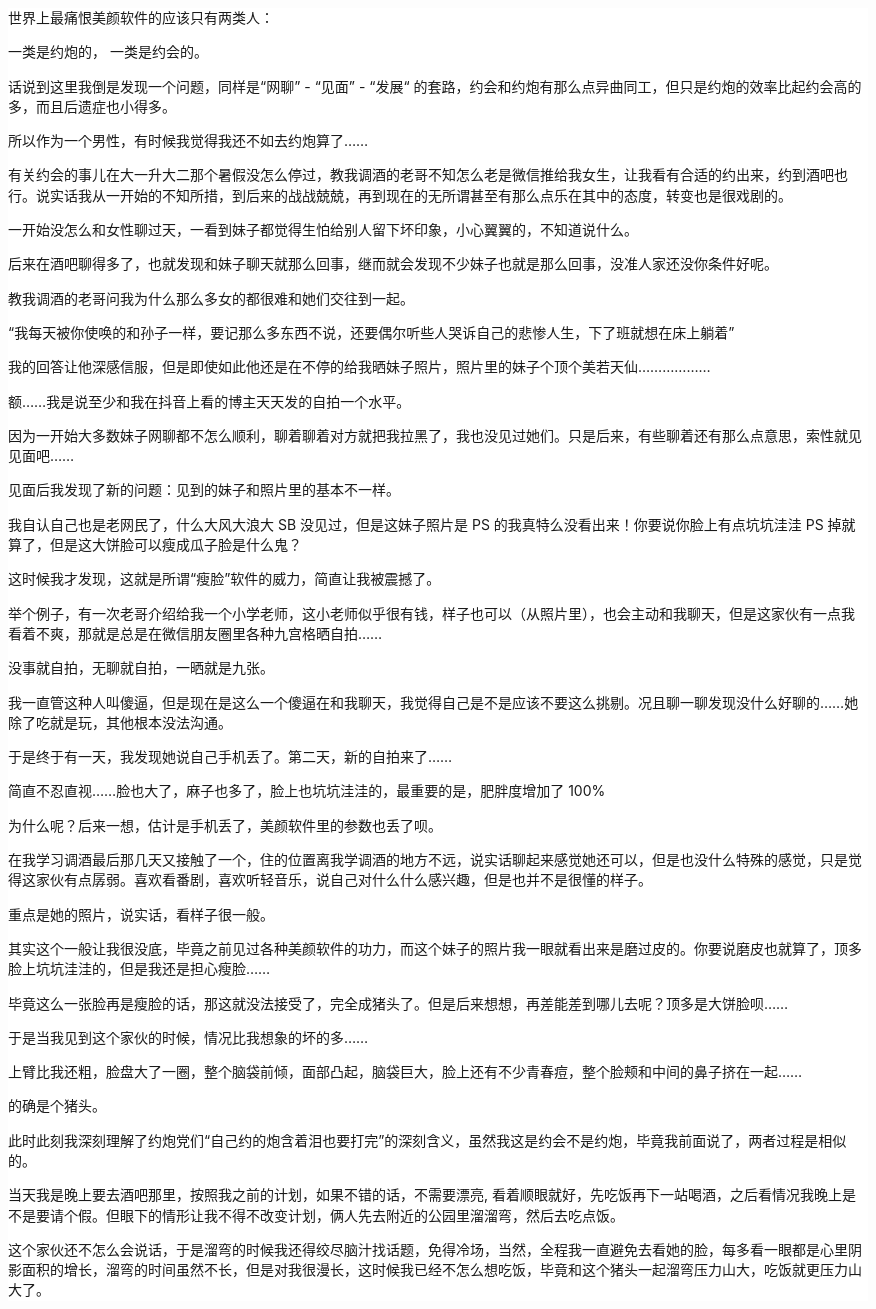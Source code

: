 世界上最痛恨美颜软件的应该只有两类人：

一类是约炮的，
一类是约会的。

话说到这里我倒是发现一个问题，同样是“网聊” - “见面” - “发展“ 的套路，约会和约炮有那么点异曲同工，但只是约炮的效率比起约会高的多，而且后遗症也小得多。

所以作为一个男性，有时候我觉得我还不如去约炮算了……

有关约会的事儿在大一升大二那个暑假没怎么停过，教我调酒的老哥不知怎么老是微信推给我女生，让我看有合适的约出来，约到酒吧也行。说实话我从一开始的不知所措，到后来的战战兢兢，再到现在的无所谓甚至有那么点乐在其中的态度，转变也是很戏剧的。

一开始没怎么和女性聊过天，一看到妹子都觉得生怕给别人留下坏印象，小心翼翼的，不知道说什么。

后来在酒吧聊得多了，也就发现和妹子聊天就那么回事，继而就会发现不少妹子也就是那么回事，没准人家还没你条件好呢。

教我调酒的老哥问我为什么那么多女的都很难和她们交往到一起。

“我每天被你使唤的和孙子一样，要记那么多东西不说，还要偶尔听些人哭诉自己的悲惨人生，下了班就想在床上躺着”

我的回答让他深感信服，但是即使如此他还是在不停的给我晒妹子照片，照片里的妹子个顶个美若天仙………………

额……我是说至少和我在抖音上看的博主天天发的自拍一个水平。

因为一开始大多数妹子网聊都不怎么顺利，聊着聊着对方就把我拉黑了，我也没见过她们。只是后来，有些聊着还有那么点意思，索性就见见面吧……

见面后我发现了新的问题：见到的妹子和照片里的基本不一样。

我自认自己也是老网民了，什么大风大浪大 SB 没见过，但是这妹子照片是 PS 的我真特么没看出来！你要说你脸上有点坑坑洼洼 PS 掉就算了，但是这大饼脸可以瘦成瓜子脸是什么鬼？

这时候我才发现，这就是所谓“瘦脸”软件的威力，简直让我被震撼了。

举个例子，有一次老哥介绍给我一个小学老师，这小老师似乎很有钱，样子也可以（从照片里），也会主动和我聊天，但是这家伙有一点我看着不爽，那就是总是在微信朋友圈里各种九宫格晒自拍……

没事就自拍，无聊就自拍，一晒就是九张。

我一直管这种人叫傻逼，但是现在是这么一个傻逼在和我聊天，我觉得自己是不是应该不要这么挑剔。况且聊一聊发现没什么好聊的……她除了吃就是玩，其他根本没法沟通。

于是终于有一天，我发现她说自己手机丢了。第二天，新的自拍来了……

简直不忍直视……脸也大了，麻子也多了，脸上也坑坑洼洼的，最重要的是，肥胖度增加了 100%

为什么呢？后来一想，估计是手机丢了，美颜软件里的参数也丢了呗。

在我学习调酒最后那几天又接触了一个，住的位置离我学调酒的地方不远，说实话聊起来感觉她还可以，但是也没什么特殊的感觉，只是觉得这家伙有点孱弱。喜欢看番剧，喜欢听轻音乐，说自己对什么什么感兴趣，但是也并不是很懂的样子。

重点是她的照片，说实话，看样子很一般。

其实这个一般让我很没底，毕竟之前见过各种美颜软件的功力，而这个妹子的照片我一眼就看出来是磨过皮的。你要说磨皮也就算了，顶多脸上坑坑洼洼的，但是我还是担心瘦脸……

毕竟这么一张脸再是瘦脸的话，那这就没法接受了，完全成猪头了。但是后来想想，再差能差到哪儿去呢？顶多是大饼脸呗……

于是当我见到这个家伙的时候，情况比我想象的坏的多……

上臂比我还粗，脸盘大了一圈，整个脑袋前倾，面部凸起，脑袋巨大，脸上还有不少青春痘，整个脸颊和中间的鼻子挤在一起……

的确是个猪头。

此时此刻我深刻理解了约炮党们“自己约的炮含着泪也要打完”的深刻含义，虽然我这是约会不是约炮，毕竟我前面说了，两者过程是相似的。

当天我是晚上要去酒吧那里，按照我之前的计划，如果不错的话，不需要漂亮, 看着顺眼就好，先吃饭再下一站喝酒，之后看情况我晚上是不是要请个假。但眼下的情形让我不得不改变计划，俩人先去附近的公园里溜溜弯，然后去吃点饭。

这个家伙还不怎么会说话，于是溜弯的时候我还得绞尽脑汁找话题，免得冷场，当然，全程我一直避免去看她的脸，每多看一眼都是心里阴影面积的增长，溜弯的时间虽然不长，但是对我很漫长，这时候我已经不怎么想吃饭，毕竟和这个猪头一起溜弯压力山大，吃饭就更压力山大了。
